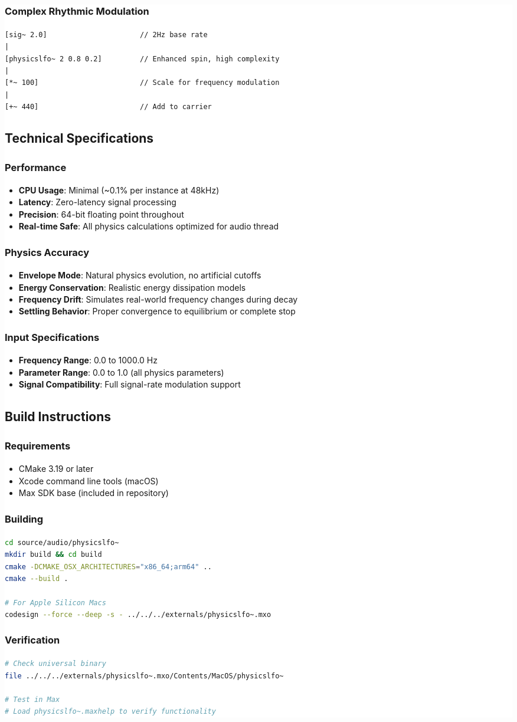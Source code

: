 ### Complex Rhythmic Modulation
```
[sig~ 2.0]                      // 2Hz base rate
|
[physicslfo~ 2 0.8 0.2]         // Enhanced spin, high complexity
|
[*~ 100]                        // Scale for frequency modulation
|
[+~ 440]                        // Add to carrier
```

## Technical Specifications

### Performance
- **CPU Usage**: Minimal (~0.1% per instance at 48kHz)
- **Latency**: Zero-latency signal processing
- **Precision**: 64-bit floating point throughout
- **Real-time Safe**: All physics calculations optimized for audio thread

### Physics Accuracy
- **Envelope Mode**: Natural physics evolution, no artificial cutoffs
- **Energy Conservation**: Realistic energy dissipation models
- **Frequency Drift**: Simulates real-world frequency changes during decay
- **Settling Behavior**: Proper convergence to equilibrium or complete stop

### Input Specifications
- **Frequency Range**: 0.0 to 1000.0 Hz
- **Parameter Range**: 0.0 to 1.0 (all physics parameters)
- **Signal Compatibility**: Full signal-rate modulation support

## Build Instructions

### Requirements
- CMake 3.19 or later
- Xcode command line tools (macOS)
- Max SDK base (included in repository)

### Building
```bash
cd source/audio/physicslfo~
mkdir build && cd build
cmake -DCMAKE_OSX_ARCHITECTURES="x86_64;arm64" ..
cmake --build .

# For Apple Silicon Macs
codesign --force --deep -s - ../../../externals/physicslfo~.mxo
```

### Verification
```bash
# Check universal binary
file ../../../externals/physicslfo~.mxo/Contents/MacOS/physicslfo~

# Test in Max
# Load physicslfo~.maxhelp to verify functionality
```
